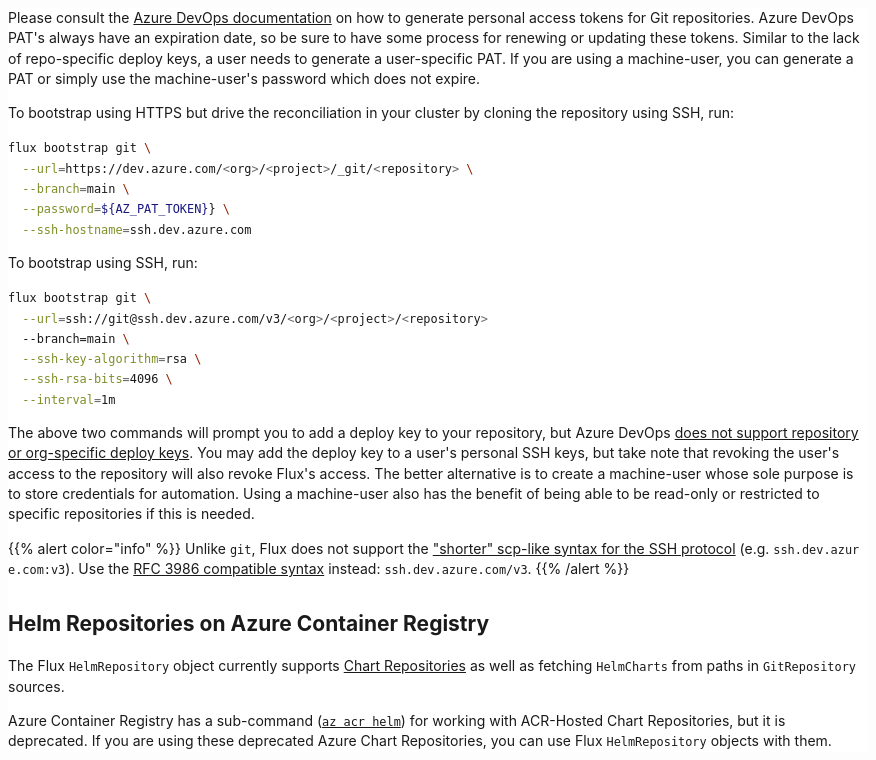 Please consult the [Azure DevOps documentation](https://docs.microsoft.com/en-us/azure/devops/organizations/accounts/use-personal-access-tokens-to-authenticate?view=azure-devops&tabs=preview-page)
on how to generate personal access tokens for Git repositories.
Azure DevOps PAT's always have an expiration date, so be sure to have some process for renewing or updating these tokens.
Similar to the lack of repo-specific deploy keys, a user needs to generate a user-specific PAT.
If you are using a machine-user, you can generate a PAT or simply use the machine-user's password which does not expire.

To bootstrap using HTTPS but drive the reconciliation in your cluster by cloning the repository using SSH, run:
```sh
flux bootstrap git \
  --url=https://dev.azure.com/<org>/<project>/_git/<repository> \
  --branch=main \
  --password=${AZ_PAT_TOKEN}} \
  --ssh-hostname=ssh.dev.azure.com
```

To bootstrap using SSH, run:
```sh
flux bootstrap git \
  --url=ssh://git@ssh.dev.azure.com/v3/<org>/<project>/<repository>
  --branch=main \
  --ssh-key-algorithm=rsa \
  --ssh-rsa-bits=4096 \
  --interval=1m
```

The above two commands will prompt you to add a deploy key to your repository, but Azure DevOps
[does not support repository or org-specific deploy keys](https://developercommunity.visualstudio.com/t/allow-the-creation-of-ssh-deploy-keys-for-vsts-hos/365747).
You may add the deploy key to a user's personal SSH keys, but take note that revoking
the user's access to the repository will also revoke Flux's access.
The better alternative is to create a machine-user whose sole purpose is to store credentials
for automation. Using a machine-user also has the benefit of being able to be read-only or
restricted to specific repositories if this is needed.

{{% alert color="info" %}}
Unlike `git`, Flux does not support the ["shorter" scp-like syntax for the SSH
protocol](https://git-scm.com/book/en/v2/Git-on-the-Server-The-Protocols#_the_ssh_protocol)
(e.g. `ssh.dev.azure.com:v3`).
Use the [RFC 3986 compatible syntax](https://tools.ietf.org/html/rfc3986#section-3) instead: `ssh.dev.azure.com/v3`.
{{% /alert %}}

## Helm Repositories on Azure Container Registry

The Flux `HelmRepository` object currently supports
[Chart Repositories](https://helm.sh/docs/topics/chart_repository/)
as well as fetching `HelmCharts` from paths in `GitRepository` sources.

Azure Container Registry has a sub-command ([`az acr helm`](https://docs.microsoft.com/en-us/cli/azure/acr/helm))
for working with ACR-Hosted Chart Repositories, but it is deprecated.
If you are using these deprecated Azure Chart Repositories,
you can use Flux `HelmRepository` objects with them.
